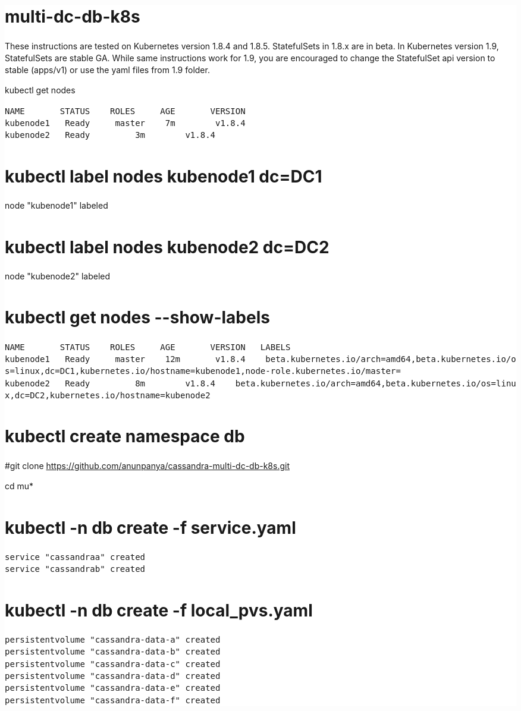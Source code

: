 # multi-dc-db-k8s

These instructions are tested on Kubernetes version 1.8.4 and 1.8.5. StatefulSets in 1.8.x are in beta. In Kubernetes version 1.9, StatefulSets are stable GA. While same instructions work for 1.9, you are encouraged to change the StatefulSet api version to stable (apps/v1) or use the yaml files from 1.9 folder.

kubectl get nodes
<pre>
NAME       STATUS    ROLES     AGE       VERSION
kubenode1   Ready     master    7m        v1.8.4
kubenode2   Ready     <none>    3m        v1.8.4
</pre>

# kubectl label nodes kubenode1 dc=DC1
node "kubenode1" labeled
# kubectl label nodes kubenode2 dc=DC2
node "kubenode2" labeled


# kubectl get nodes --show-labels
<pre>
NAME       STATUS    ROLES     AGE       VERSION   LABELS
kubenode1   Ready     master    12m       v1.8.4    beta.kubernetes.io/arch=amd64,beta.kubernetes.io/os=linux,dc=DC1,kubernetes.io/hostname=kubenode1,node-role.kubernetes.io/master=
kubenode2   Ready     <none>    8m        v1.8.4    beta.kubernetes.io/arch=amd64,beta.kubernetes.io/os=linux,dc=DC2,kubernetes.io/hostname=kubenode2
</pre>

# kubectl create namespace db

#git clone https://github.com/anunpanya/cassandra-multi-dc-db-k8s.git

cd mu*

# kubectl -n db create -f service.yaml
<pre>
service "cassandraa" created
service "cassandrab" created
</pre>

# kubectl -n db create -f local_pvs.yaml
<pre>
persistentvolume "cassandra-data-a" created
persistentvolume "cassandra-data-b" created
persistentvolume "cassandra-data-c" created
persistentvolume "cassandra-data-d" created
persistentvolume "cassandra-data-e" created
persistentvolume "cassandra-data-f" created
</pre>
